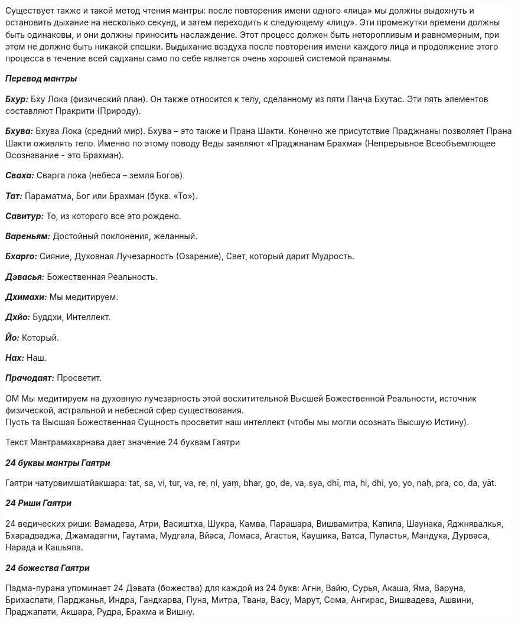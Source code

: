  Существует также и такой метод чтения мантры: после повторения имени одного «лица» мы должны выдохнуть и остановить дыхание на несколько секунд, и затем переходить к следующему «лицу». Эти промежутки времени должны быть одинаковы, и они должны приносить наслаждение. Этот процесс должен быть неторопливым и равномерным, при этом не должно быть никакой спешки. Выдыхание воздуха после повторения имени каждого лица и продолжение этого процесса в течение всей садханы само по себе является очень хорошей системой пранаямы.

**_Перевод мантры_** 

**_Бхур:_** Бху Лока (физический план). Он также относится к телу, сделанному из пяти Панча Бхутас. Эти пять элементов составляют Пракрити (Природу).

**_Бхува:_** Бхува Лока (средний мир). Бхува – это также и Прана Шакти. Конечно же присутствие Праджнаны позволяет Прана Шакти оживлять тело. Именно по этому поводу Веды заявляют «Праджнанам Брахма» (Непрерывное Всеобъемлющее Осознавание - это Брахман).

**_Сваха:_** Сварга лока (небеса – земля Богов).

**_Тат:_** Параматма, Бог или Брахман (букв. «То»).

**_Савитур:_** То, из которого все это рождено.

**_Вареньям:_** Достойный поклонения, желанный.

**_Бхарго:_** Сияние, Духовная Лучезарность (Озарение), Свет, который дарит Мудрость.

**_Дэвасья:_** Божественная Реальность.

**_Дхимахи:_** Мы медитируем.

**_Дхйо:_** Буддхи, Интеллект.

**_Йо:_** Который.

**_Нах:_** Наш.

**_Прачодаят:_** Просветит.

 ОМ Мы медитируем на духовную лучезарность этой восхитительной Высшей Божественной Реальности, источник физической, астральной и небесной сфер существования.  
 Пусть та Высшая Божественная Сущность просветит наш интеллект (чтобы мы могли осознать Высшую Истину).

 Текст Мантрамахарнава дает значение 24 буквам Гаятри

**_24 буквы мантры Гаятри_** 

 Гаятри чатурвимшатйакшара: tat, sa, vi, tur, va, re, ṇi, yaṃ, bhar, go, de, va, sya, dhī, ma, hi, dhi, yo, yo, naḥ, pra, co, da, yāt.

**_24 Риши Гаятри_** 

 24 ведических риши: Вамадева, Атри, Васиштха, Шукра, Камва, Парашара, Вишвамитра, Капила, Шаунака, Яджнявалкья, Бхарадваджа, Джамадагни, Гаутама, Мудгала, Вйаса, Ломаса, Агастья, Каушика, Ватса, Пуластья, Мандука, Дурваса, Нарада и Кашьяпа.

**_24 божества Гаятри_** 

 Падма-пурана упоминает 24 Дэвата (божества) для каждой из 24 букв: Агни, Вайю, Сурья, Акаша, Яма, Варуна, Брихаспати, Парджанья, Индра, Гандхарва, Пуна, Митра, Твана, Васу, Марут, Сома, Ангирас, Вишвадева, Ашвини, Праджапати, Акшара, Рудра, Брахма и Вишну.
